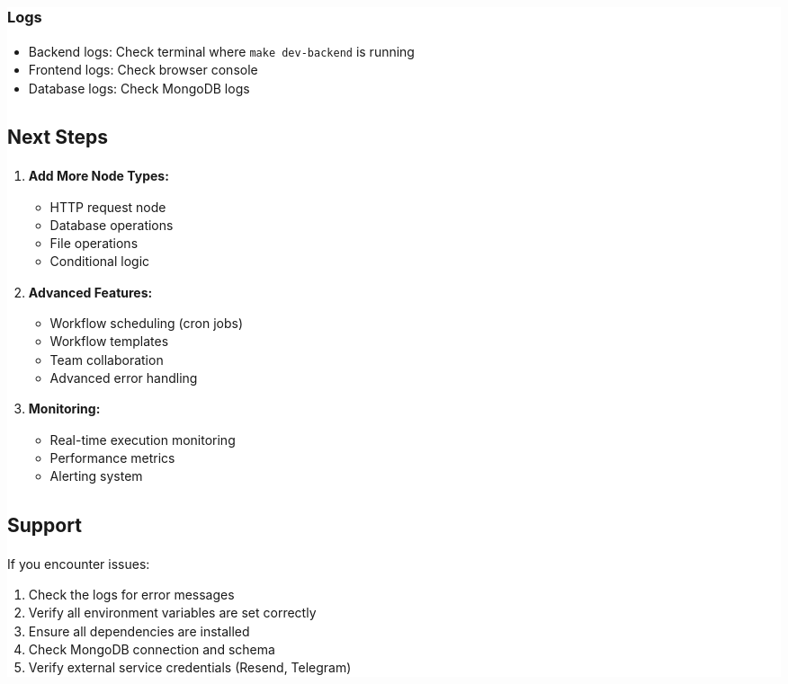 ### Logs

- Backend logs: Check terminal where `make dev-backend` is running
- Frontend logs: Check browser console
- Database logs: Check MongoDB logs

## Next Steps

1. **Add More Node Types:**
   - HTTP request node
   - Database operations
   - File operations
   - Conditional logic

2. **Advanced Features:**
   - Workflow scheduling (cron jobs)
   - Workflow templates
   - Team collaboration
   - Advanced error handling

3. **Monitoring:**
   - Real-time execution monitoring
   - Performance metrics
   - Alerting system

## Support

If you encounter issues:
1. Check the logs for error messages
2. Verify all environment variables are set correctly
3. Ensure all dependencies are installed
4. Check MongoDB connection and schema
5. Verify external service credentials (Resend, Telegram)
